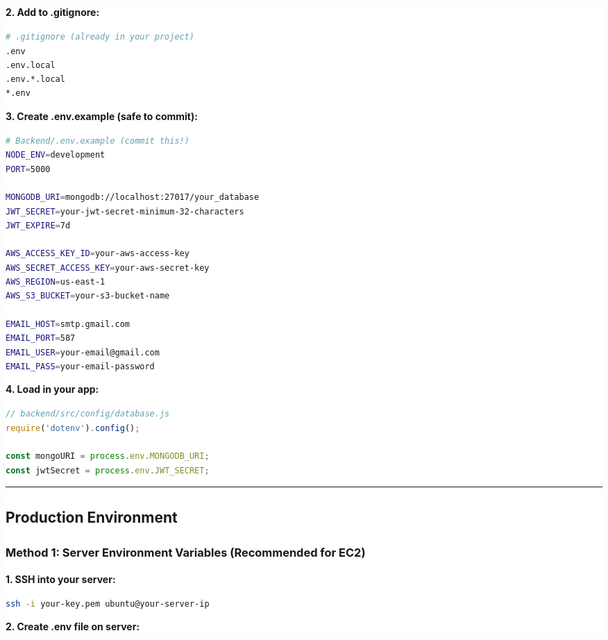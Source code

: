 **2. Add to .gitignore:**

```bash
# .gitignore (already in your project)
.env
.env.local
.env.*.local
*.env
```

**3. Create .env.example (safe to commit):**

```bash
# Backend/.env.example (commit this!)
NODE_ENV=development
PORT=5000

MONGODB_URI=mongodb://localhost:27017/your_database
JWT_SECRET=your-jwt-secret-minimum-32-characters
JWT_EXPIRE=7d

AWS_ACCESS_KEY_ID=your-aws-access-key
AWS_SECRET_ACCESS_KEY=your-aws-secret-key
AWS_REGION=us-east-1
AWS_S3_BUCKET=your-s3-bucket-name

EMAIL_HOST=smtp.gmail.com
EMAIL_PORT=587
EMAIL_USER=your-email@gmail.com
EMAIL_PASS=your-email-password
```

**4. Load in your app:**

```javascript
// backend/src/config/database.js
require('dotenv').config();

const mongoURI = process.env.MONGODB_URI;
const jwtSecret = process.env.JWT_SECRET;
```

---

## Production Environment

### Method 1: Server Environment Variables (Recommended for EC2)

**1. SSH into your server:**

```bash
ssh -i your-key.pem ubuntu@your-server-ip
```

**2. Create .env file on server:**
